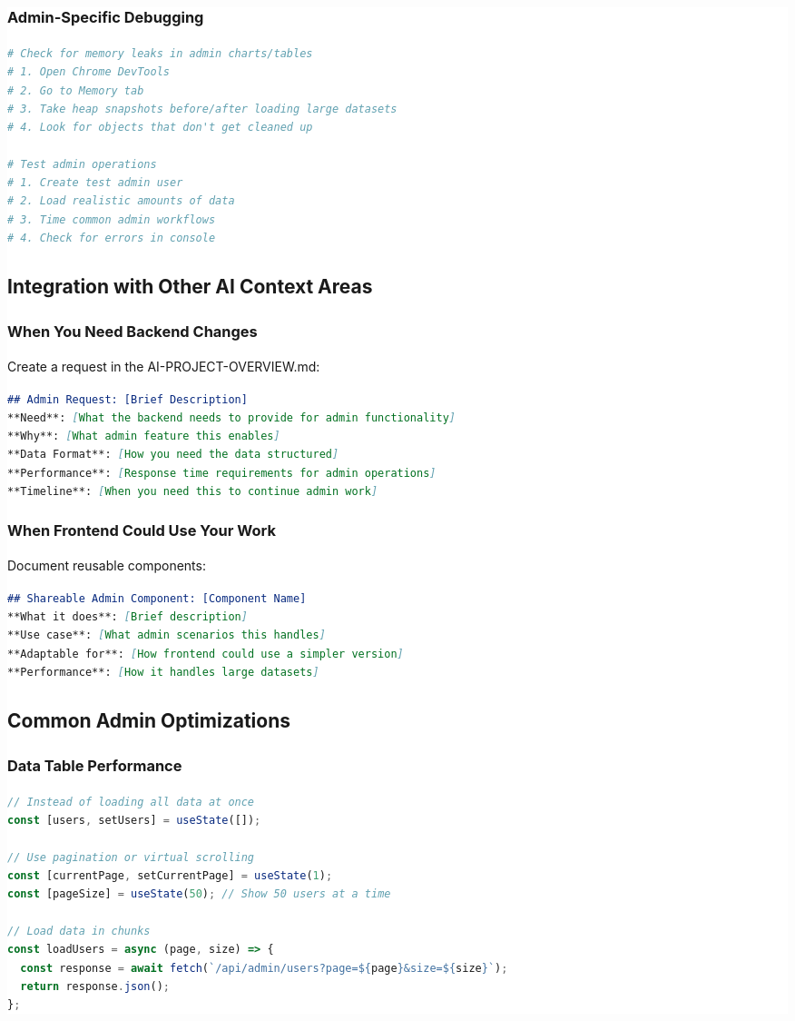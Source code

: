 ### Admin-Specific Debugging
```bash
# Check for memory leaks in admin charts/tables
# 1. Open Chrome DevTools
# 2. Go to Memory tab
# 3. Take heap snapshots before/after loading large datasets
# 4. Look for objects that don't get cleaned up

# Test admin operations
# 1. Create test admin user
# 2. Load realistic amounts of data
# 3. Time common admin workflows
# 4. Check for errors in console
```

## Integration with Other AI Context Areas

### When You Need Backend Changes
Create a request in the AI-PROJECT-OVERVIEW.md:
```markdown
## Admin Request: [Brief Description]
**Need**: [What the backend needs to provide for admin functionality]
**Why**: [What admin feature this enables]
**Data Format**: [How you need the data structured]
**Performance**: [Response time requirements for admin operations]
**Timeline**: [When you need this to continue admin work]
```

### When Frontend Could Use Your Work
Document reusable components:
```markdown
## Shareable Admin Component: [Component Name]
**What it does**: [Brief description]
**Use case**: [What admin scenarios this handles]
**Adaptable for**: [How frontend could use a simpler version]
**Performance**: [How it handles large datasets]
```

## Common Admin Optimizations

### Data Table Performance
```javascript
// Instead of loading all data at once
const [users, setUsers] = useState([]);

// Use pagination or virtual scrolling
const [currentPage, setCurrentPage] = useState(1);
const [pageSize] = useState(50); // Show 50 users at a time

// Load data in chunks
const loadUsers = async (page, size) => {
  const response = await fetch(`/api/admin/users?page=${page}&size=${size}`);
  return response.json();
};
```

